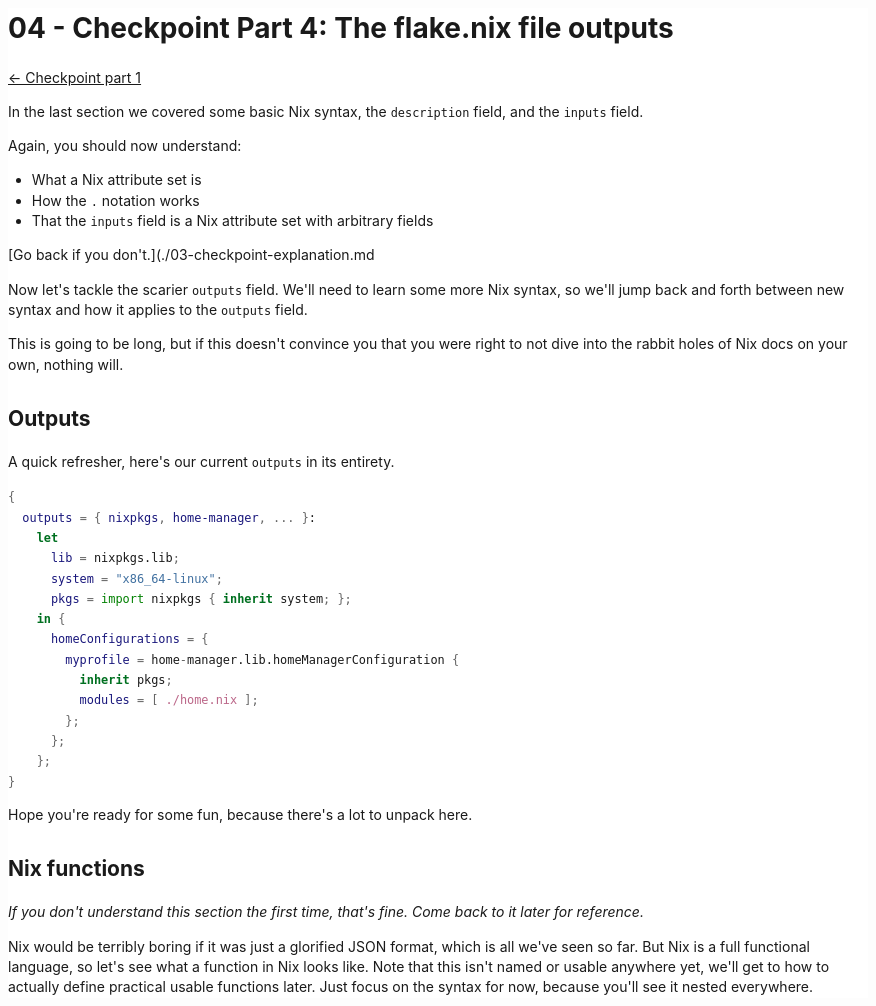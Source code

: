# 04 - Checkpoint Part 4: The flake.nix file outputs

[<- Checkpoint part 1](./03-checkpoint-explanation.md)

In the last section we covered some basic Nix syntax, the `description` field,
and the `inputs` field.

Again, you should now understand:

- What a Nix attribute set is
- How the `.` notation works
- That the `inputs` field is a Nix attribute set with arbitrary fields

[Go back if you don't.](./03-checkpoint-explanation.md

Now let's tackle the scarier `outputs` field.  We'll need to learn some more
Nix syntax, so we'll jump back and forth between new syntax and how it applies
to the `outputs` field.

This is going to be long, but if this doesn't convince you that you were right
to not dive into the rabbit holes of Nix docs on your own, nothing will.

## Outputs

A quick refresher, here's our current `outputs` in its entirety.

```nix
{
  outputs = { nixpkgs, home-manager, ... }:
    let
      lib = nixpkgs.lib;
      system = "x86_64-linux";
      pkgs = import nixpkgs { inherit system; };
    in {
      homeConfigurations = {
        myprofile = home-manager.lib.homeManagerConfiguration {
          inherit pkgs;
          modules = [ ./home.nix ];
        };
      };
    };
}
```

Hope you're ready for some fun, because there's a lot to unpack here.

## Nix functions

_If you don't understand this section the first time, that's fine.  Come back
to it later for reference._

Nix would be terribly boring if it was just a glorified JSON format, which is
all we've seen so far.  But Nix is a full functional language, so let's see what
a function in Nix looks like.  Note that this isn't named or usable anywhere
yet, we'll get to how to actually define practical usable functions later.  Just
focus on the syntax for now, because you'll see it nested everywhere.
